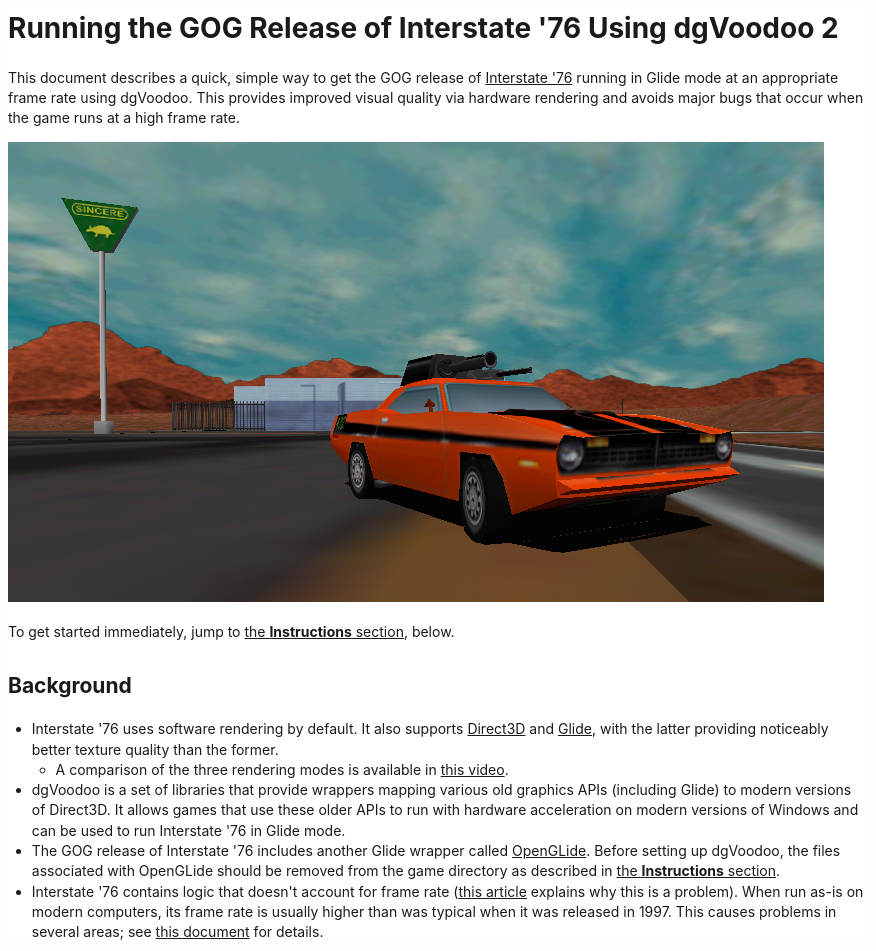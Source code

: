# Running the GOG Release of Interstate '76 Using dgVoodoo 2

This document describes a quick, simple way to get the GOG release of [Interstate '76](https://en.wikipedia.org/wiki/Interstate_%2776) running in Glide mode at an appropriate frame rate using dgVoodoo. This provides improved visual quality via hardware rendering and avoids major bugs that occur when the game runs at a high frame rate.

![A screenshot of Interstate '76 running in Glide mode using dgVoodoo.](images/img-glide-piranha-cropped.png)

To get started immediately, jump to [the **Instructions** section](#instructions), below.

## Background

* Interstate '76 uses software rendering by default. It also supports [Direct3D](https://en.wikipedia.org/wiki/Direct3D) and [Glide](https://en.wikipedia.org/wiki/Glide_(API)), with the latter providing noticeably better texture quality than the former.
    * A comparison of the three rendering modes is available in [this video](https://www.youtube.com/watch?v=duMLPJsyVpQ).
* dgVoodoo is a set of libraries that provide wrappers mapping various old graphics APIs (including Glide) to modern versions of Direct3D. It allows games that use these older APIs to run with hardware acceleration on modern versions of Windows and can be used to run Interstate '76 in Glide mode.
* The GOG release of Interstate '76 includes another Glide wrapper called [OpenGLide](https://sourceforge.net/projects/openglide/). Before setting up dgVoodoo, the files associated with OpenGLide should be removed from the game directory as described in [the **Instructions** section](#instructions).
* Interstate '76 contains logic that doesn't account for frame rate ([this article](https://www.informit.com/articles/article.aspx?p=2167437&seqNum=3) explains why this is a problem). When run as-is on modern computers, its frame rate is usually higher than was typical when it was released in 1997. This causes problems in several areas; see [this document](running-interstate-76-gog-release-using-dxwnd.md) for details.
